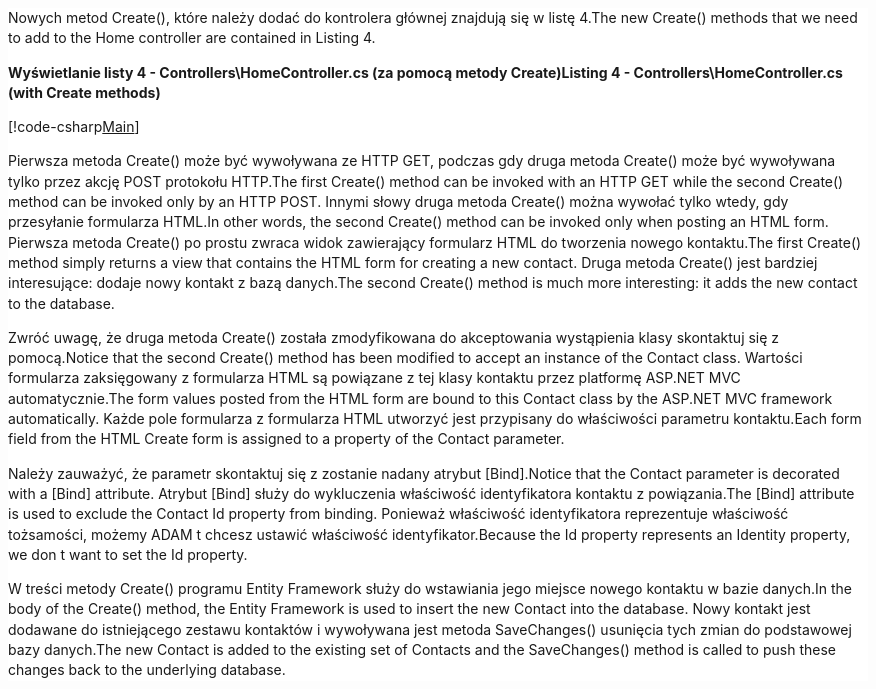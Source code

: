 <span data-ttu-id="08395-341">Nowych metod Create(), które należy dodać do kontrolera głównej znajdują się w listę 4.</span><span class="sxs-lookup"><span data-stu-id="08395-341">The new Create() methods that we need to add to the Home controller are contained in Listing 4.</span></span>

<span data-ttu-id="08395-342">**Wyświetlanie listy 4 - Controllers\HomeController.cs (za pomocą metody Create)**</span><span class="sxs-lookup"><span data-stu-id="08395-342">**Listing 4 - Controllers\HomeController.cs (with Create methods)**</span></span>

[!code-csharp[Main](iteration-1-create-the-application-cs/samples/sample4.cs)]

<span data-ttu-id="08395-343">Pierwsza metoda Create() może być wywoływana ze HTTP GET, podczas gdy druga metoda Create() może być wywoływana tylko przez akcję POST protokołu HTTP.</span><span class="sxs-lookup"><span data-stu-id="08395-343">The first Create() method can be invoked with an HTTP GET while the second Create() method can be invoked only by an HTTP POST.</span></span> <span data-ttu-id="08395-344">Innymi słowy druga metoda Create() można wywołać tylko wtedy, gdy przesyłanie formularza HTML.</span><span class="sxs-lookup"><span data-stu-id="08395-344">In other words, the second Create() method can be invoked only when posting an HTML form.</span></span> <span data-ttu-id="08395-345">Pierwsza metoda Create() po prostu zwraca widok zawierający formularz HTML do tworzenia nowego kontaktu.</span><span class="sxs-lookup"><span data-stu-id="08395-345">The first Create() method simply returns a view that contains the HTML form for creating a new contact.</span></span> <span data-ttu-id="08395-346">Druga metoda Create() jest bardziej interesujące: dodaje nowy kontakt z bazą danych.</span><span class="sxs-lookup"><span data-stu-id="08395-346">The second Create() method is much more interesting: it adds the new contact to the database.</span></span>

<span data-ttu-id="08395-347">Zwróć uwagę, że druga metoda Create() została zmodyfikowana do akceptowania wystąpienia klasy skontaktuj się z pomocą.</span><span class="sxs-lookup"><span data-stu-id="08395-347">Notice that the second Create() method has been modified to accept an instance of the Contact class.</span></span> <span data-ttu-id="08395-348">Wartości formularza zaksięgowany z formularza HTML są powiązane z tej klasy kontaktu przez platformę ASP.NET MVC automatycznie.</span><span class="sxs-lookup"><span data-stu-id="08395-348">The form values posted from the HTML form are bound to this Contact class by the ASP.NET MVC framework automatically.</span></span> <span data-ttu-id="08395-349">Każde pole formularza z formularza HTML utworzyć jest przypisany do właściwości parametru kontaktu.</span><span class="sxs-lookup"><span data-stu-id="08395-349">Each form field from the HTML Create form is assigned to a property of the Contact parameter.</span></span>

<span data-ttu-id="08395-350">Należy zauważyć, że parametr skontaktuj się z zostanie nadany atrybut [Bind].</span><span class="sxs-lookup"><span data-stu-id="08395-350">Notice that the Contact parameter is decorated with a [Bind] attribute.</span></span> <span data-ttu-id="08395-351">Atrybut [Bind] służy do wykluczenia właściwość identyfikatora kontaktu z powiązania.</span><span class="sxs-lookup"><span data-stu-id="08395-351">The [Bind] attribute is used to exclude the Contact Id property from binding.</span></span> <span data-ttu-id="08395-352">Ponieważ właściwość identyfikatora reprezentuje właściwość tożsamości, możemy ADAM t chcesz ustawić właściwość identyfikator.</span><span class="sxs-lookup"><span data-stu-id="08395-352">Because the Id property represents an Identity property, we don t want to set the Id property.</span></span>

<span data-ttu-id="08395-353">W treści metody Create() programu Entity Framework służy do wstawiania jego miejsce nowego kontaktu w bazie danych.</span><span class="sxs-lookup"><span data-stu-id="08395-353">In the body of the Create() method, the Entity Framework is used to insert the new Contact into the database.</span></span> <span data-ttu-id="08395-354">Nowy kontakt jest dodawane do istniejącego zestawu kontaktów i wywoływana jest metoda SaveChanges() usunięcia tych zmian do podstawowej bazy danych.</span><span class="sxs-lookup"><span data-stu-id="08395-354">The new Contact is added to the existing set of Contacts and the SaveChanges() method is called to push these changes back to the underlying database.</span></span>

